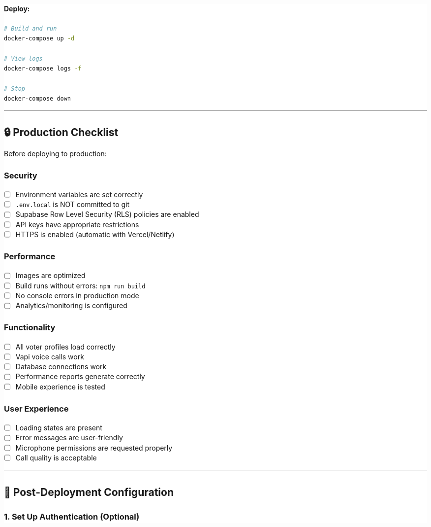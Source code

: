 #### Deploy:

```bash
# Build and run
docker-compose up -d

# View logs
docker-compose logs -f

# Stop
docker-compose down
```

---

## 🔒 Production Checklist

Before deploying to production:

### Security
- [ ] Environment variables are set correctly
- [ ] `.env.local` is NOT committed to git
- [ ] Supabase Row Level Security (RLS) policies are enabled
- [ ] API keys have appropriate restrictions
- [ ] HTTPS is enabled (automatic with Vercel/Netlify)

### Performance
- [ ] Images are optimized
- [ ] Build runs without errors: `npm run build`
- [ ] No console errors in production mode
- [ ] Analytics/monitoring is configured

### Functionality
- [ ] All voter profiles load correctly
- [ ] Vapi voice calls work
- [ ] Database connections work
- [ ] Performance reports generate correctly
- [ ] Mobile experience is tested

### User Experience
- [ ] Loading states are present
- [ ] Error messages are user-friendly
- [ ] Microphone permissions are requested properly
- [ ] Call quality is acceptable

---

## 🔧 Post-Deployment Configuration

### 1. Set Up Authentication (Optional)
